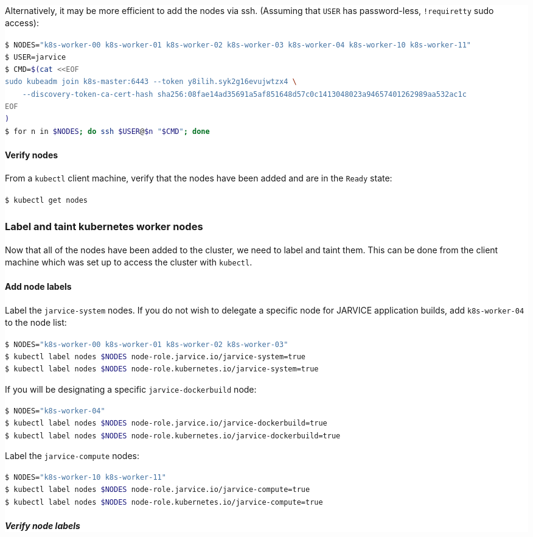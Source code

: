 Alternatively, it may be more efficient to add the nodes via ssh.
(Assuming that `USER` has password-less, `!requiretty` sudo access):
```bash
$ NODES="k8s-worker-00 k8s-worker-01 k8s-worker-02 k8s-worker-03 k8s-worker-04 k8s-worker-10 k8s-worker-11"
$ USER=jarvice
$ CMD=$(cat <<EOF
sudo kubeadm join k8s-master:6443 --token y8ilih.syk2g16evujwtzx4 \
    --discovery-token-ca-cert-hash sha256:08fae14ad35691a5af851648d57c0c1413048023a94657401262989aa532ac1c
EOF
)
$ for n in $NODES; do ssh $USER@$n "$CMD"; done
```

#### Verify nodes

From a `kubectl` client machine, verify that the nodes have been added
and are in the `Ready` state:
```bash
$ kubectl get nodes
```

### Label and taint kubernetes worker nodes

Now that all of the nodes have been added to the cluster, we need to label
and taint them.  This can be done from the client machine which was
set up to access the cluster with `kubectl`.

#### Add node labels

Label the `jarvice-system` nodes.  If you do not wish to delegate a
specific node for JARVICE application builds, add `k8s-worker-04` to the
node list:
```bash
$ NODES="k8s-worker-00 k8s-worker-01 k8s-worker-02 k8s-worker-03"
$ kubectl label nodes $NODES node-role.jarvice.io/jarvice-system=true
$ kubectl label nodes $NODES node-role.kubernetes.io/jarvice-system=true
```

If you will be designating a specific `jarvice-dockerbuild` node:
```bash
$ NODES="k8s-worker-04"
$ kubectl label nodes $NODES node-role.jarvice.io/jarvice-dockerbuild=true
$ kubectl label nodes $NODES node-role.kubernetes.io/jarvice-dockerbuild=true
```

Label the `jarvice-compute` nodes:
```bash
$ NODES="k8s-worker-10 k8s-worker-11"
$ kubectl label nodes $NODES node-role.jarvice.io/jarvice-compute=true
$ kubectl label nodes $NODES node-role.kubernetes.io/jarvice-compute=true
```

##### Verify node labels
